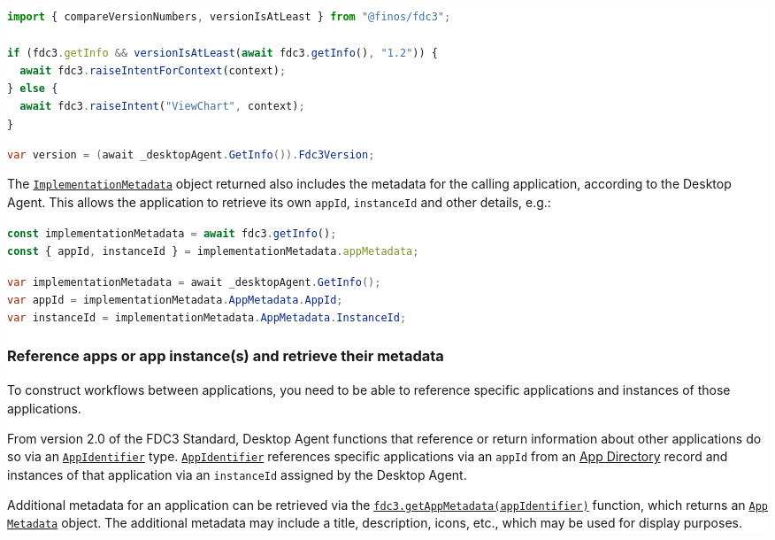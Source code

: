 ```ts
import { compareVersionNumbers, versionIsAtLeast } from "@finos/fdc3";

if (fdc3.getInfo && versionIsAtLeast(await fdc3.getInfo(), "1.2")) {
  await fdc3.raiseIntentForContext(context);
} else {
  await fdc3.raiseIntent("ViewChart", context);
}
```

</TabItem>
<TabItem value="dotnet" label=".NET">

```csharp
var version = (await _desktopAgent.GetInfo()).Fdc3Version;
```

</TabItem>
</Tabs>

The [`ImplementationMetadata`](ref/Metadata#implementationmetadata) object returned also includes the metadata for the calling application, according to the Desktop Agent. This allows the application to retrieve its own `appId`, `instanceId` and other details, e.g.:

<Tabs groupId="lang">
<TabItem value="ts" label="TypeScript/JavaScript">

```ts
const implementationMetadata = await fdc3.getInfo();
const { appId, instanceId } = implementationMetadata.appMetadata;

```

</TabItem>
<TabItem value="dotnet" label=".NET">

```csharp
var implementationMetadata = await _desktopAgent.GetInfo();
var appId = implementationMetadata.AppMetadata.AppId;
var instanceId = implementationMetadata.AppMetadata.InstanceId;
```

</TabItem>
</Tabs>

### Reference apps or app instance(s) and retrieve their metadata

To construct workflows between applications, you need to be able to reference specific applications and instances of those applications.

From version 2.0 of the FDC3 Standard, Desktop Agent functions that reference or return information about other applications do so via an [`AppIdentifier`](ref/Types#appidentifier) type. [`AppIdentifier`](ref/Types#appidentifier) references specific applications via an `appId` from an [App Directory](../app-directory/overview) record and instances of that application via an `instanceId` assigned by the Desktop Agent.

Additional metadata for an application can be retrieved via the [`fdc3.getAppMetadata(appIdentifier)`](ref/DesktopAgent#getappmetadata) function, which returns an [`AppMetadata`](ref/Metadata#appmetadata) object. The additional metadata may include a title, description, icons, etc., which may be used for display purposes.
